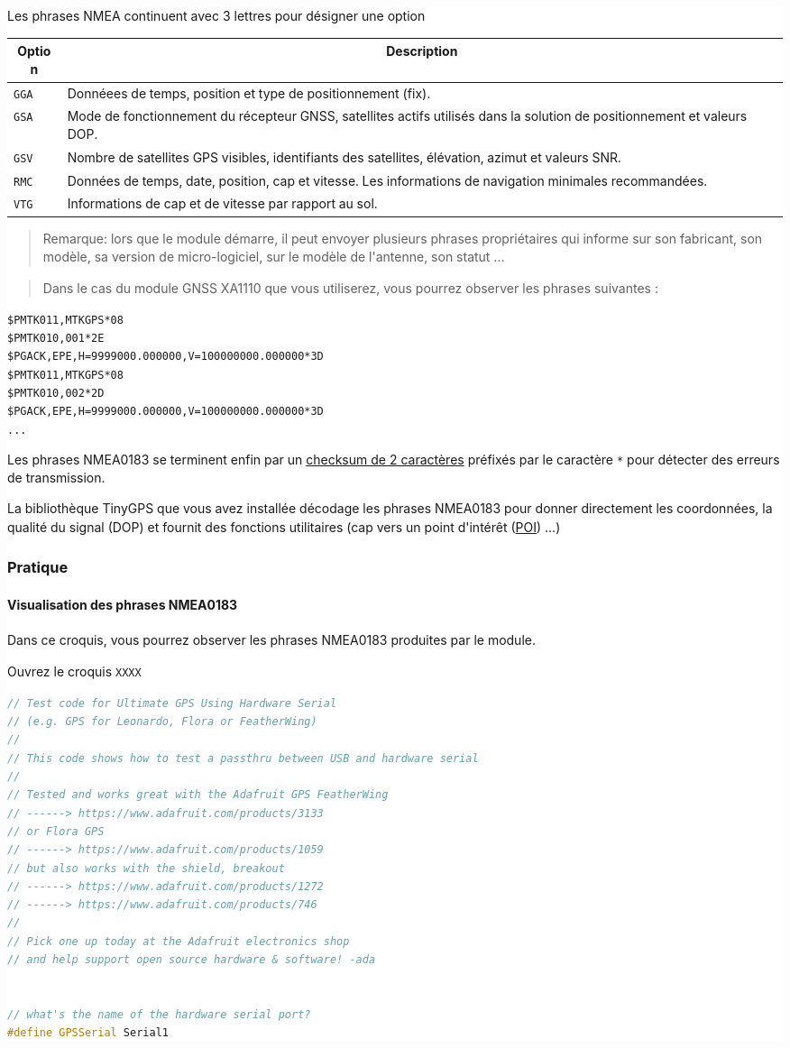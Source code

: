 Les phrases NMEA continuent avec 3 lettres pour désigner une option

| Option | Description |
| ------ |----------- |
|`GGA` |Donnéees de temps, position et type de positionnement (fix). |
|`GSA` |Mode de fonctionnement du récepteur GNSS, satellites actifs utilisés dans la solution de positionnement et valeurs DOP. |
|`GSV` |Nombre de satellites GPS visibles, identifiants des satellites, élévation, azimut et valeurs SNR.|
|`RMC` |Données de temps, date, position, cap et vitesse. Les informations de navigation minimales recommandées.|
|`VTG` |Informations de cap et de vitesse par rapport au sol.|


> Remarque: lors que le module démarre, il peut envoyer plusieurs phrases propriétaires qui informe sur son fabricant, son modèle, sa version de micro-logiciel, sur le modèle de l'antenne, son statut ...

> Dans le cas du module GNSS XA1110 que vous utiliserez, vous pourrez observer les phrases suivantes :

```
$PMTK011,MTKGPS*08
$PMTK010,001*2E
$PGACK,EPE,H=9999000.000000,V=100000000.000000*3D
$PMTK011,MTKGPS*08
$PMTK010,002*2D
$PGACK,EPE,H=9999000.000000,V=100000000.000000*3D
...
```

Les phrases NMEA0183 se terminent enfin par un [checksum de 2 caractères](https://forum.arduino.cc/t/nmea-checksums-explained/1046083) préfixés par le caractère `*` pour détecter des erreurs de transmission.

La bibliothèque TinyGPS que vous avez installée décodage les phrases NMEA0183 pour donner directement les coordonnées, la qualité du signal (DOP) et fournit des fonctions utilitaires (cap vers un point d'intérêt ([POI](https://fr.wikipedia.org/wiki/Point_d%27int%C3%A9r%C3%AAt_(topographie))) ...)

### Pratique

#### Visualisation des phrases NMEA0183

Dans ce croquis, vous pourrez observer les phrases NMEA0183 produites par le module.

Ouvrez le croquis `XXXX`

```c++
// Test code for Ultimate GPS Using Hardware Serial
// (e.g. GPS for Leonardo, Flora or FeatherWing)
//
// This code shows how to test a passthru between USB and hardware serial
//
// Tested and works great with the Adafruit GPS FeatherWing
// ------> https://www.adafruit.com/products/3133
// or Flora GPS
// ------> https://www.adafruit.com/products/1059
// but also works with the shield, breakout
// ------> https://www.adafruit.com/products/1272
// ------> https://www.adafruit.com/products/746
//
// Pick one up today at the Adafruit electronics shop
// and help support open source hardware & software! -ada


// what's the name of the hardware serial port?
#define GPSSerial Serial1

```